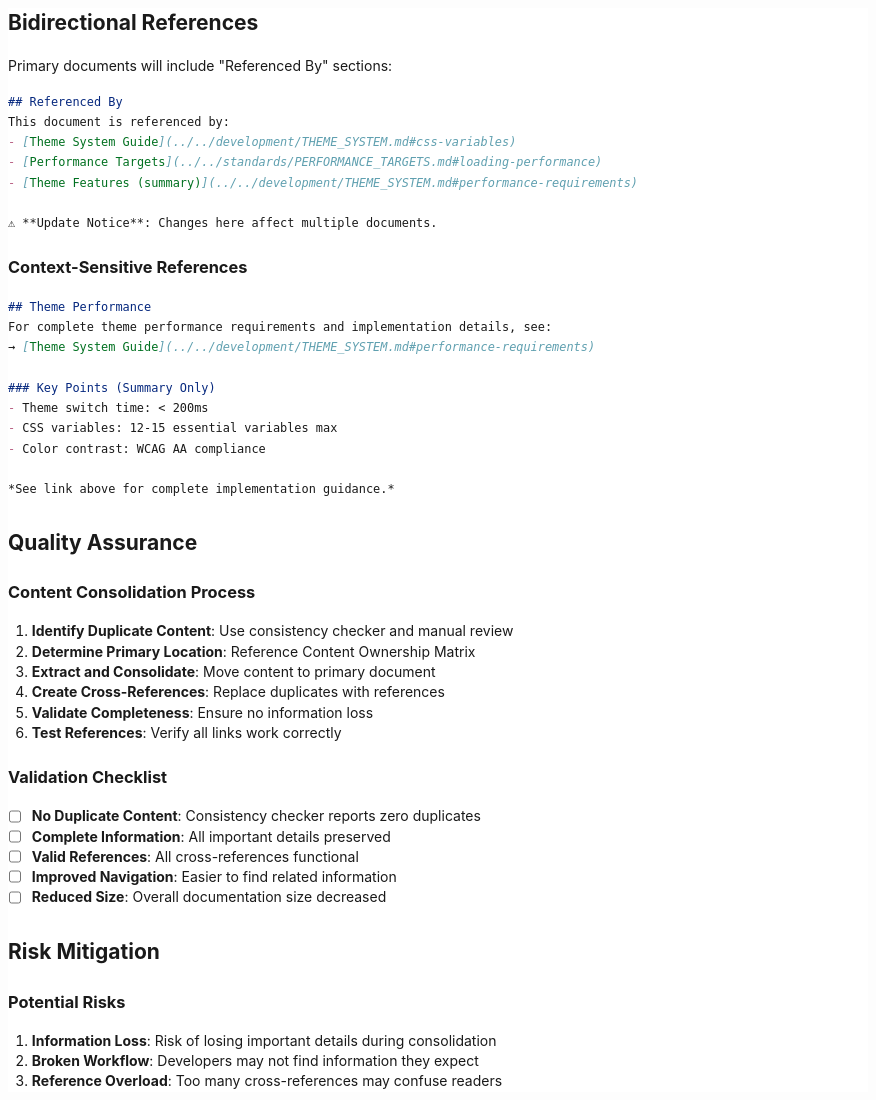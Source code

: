 ## Bidirectional References
Primary documents will include "Referenced By" sections:
```markdown
## Referenced By
This document is referenced by:
- [Theme System Guide](../../development/THEME_SYSTEM.md#css-variables)
- [Performance Targets](../../standards/PERFORMANCE_TARGETS.md#loading-performance)
- [Theme Features (summary)](../../development/THEME_SYSTEM.md#performance-requirements)

⚠️ **Update Notice**: Changes here affect multiple documents.
```

### Context-Sensitive References
```markdown
## Theme Performance
For complete theme performance requirements and implementation details, see:
→ [Theme System Guide](../../development/THEME_SYSTEM.md#performance-requirements)

### Key Points (Summary Only)
- Theme switch time: < 200ms
- CSS variables: 12-15 essential variables max
- Color contrast: WCAG AA compliance

*See link above for complete implementation guidance.*
```

## Quality Assurance

### Content Consolidation Process
1. **Identify Duplicate Content**: Use consistency checker and manual review
2. **Determine Primary Location**: Reference Content Ownership Matrix
3. **Extract and Consolidate**: Move content to primary document
4. **Create Cross-References**: Replace duplicates with references
5. **Validate Completeness**: Ensure no information loss
6. **Test References**: Verify all links work correctly

### Validation Checklist
- [ ] **No Duplicate Content**: Consistency checker reports zero duplicates
- [ ] **Complete Information**: All important details preserved
- [ ] **Valid References**: All cross-references functional
- [ ] **Improved Navigation**: Easier to find related information
- [ ] **Reduced Size**: Overall documentation size decreased

## Risk Mitigation

### Potential Risks
1. **Information Loss**: Risk of losing important details during consolidation
2. **Broken Workflow**: Developers may not find information they expect
3. **Reference Overload**: Too many cross-references may confuse readers
